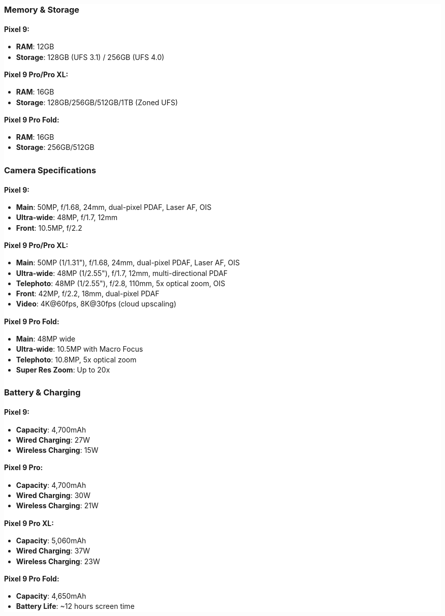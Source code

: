 ### Memory & Storage

**Pixel 9:**
- **RAM**: 12GB
- **Storage**: 128GB (UFS 3.1) / 256GB (UFS 4.0)

**Pixel 9 Pro/Pro XL:**
- **RAM**: 16GB
- **Storage**: 128GB/256GB/512GB/1TB (Zoned UFS)

**Pixel 9 Pro Fold:**
- **RAM**: 16GB
- **Storage**: 256GB/512GB

### Camera Specifications

**Pixel 9:**
- **Main**: 50MP, f/1.68, 24mm, dual-pixel PDAF, Laser AF, OIS
- **Ultra-wide**: 48MP, f/1.7, 12mm
- **Front**: 10.5MP, f/2.2

**Pixel 9 Pro/Pro XL:**
- **Main**: 50MP (1/1.31"), f/1.68, 24mm, dual-pixel PDAF, Laser AF, OIS
- **Ultra-wide**: 48MP (1/2.55"), f/1.7, 12mm, multi-directional PDAF
- **Telephoto**: 48MP (1/2.55"), f/2.8, 110mm, 5x optical zoom, OIS
- **Front**: 42MP, f/2.2, 18mm, dual-pixel PDAF
- **Video**: 4K@60fps, 8K@30fps (cloud upscaling)

**Pixel 9 Pro Fold:**
- **Main**: 48MP wide
- **Ultra-wide**: 10.5MP with Macro Focus
- **Telephoto**: 10.8MP, 5x optical zoom
- **Super Res Zoom**: Up to 20x

### Battery & Charging

**Pixel 9:**
- **Capacity**: 4,700mAh
- **Wired Charging**: 27W
- **Wireless Charging**: 15W

**Pixel 9 Pro:**
- **Capacity**: 4,700mAh
- **Wired Charging**: 30W
- **Wireless Charging**: 21W

**Pixel 9 Pro XL:**
- **Capacity**: 5,060mAh
- **Wired Charging**: 37W
- **Wireless Charging**: 23W

**Pixel 9 Pro Fold:**
- **Capacity**: 4,650mAh
- **Battery Life**: ~12 hours screen time
